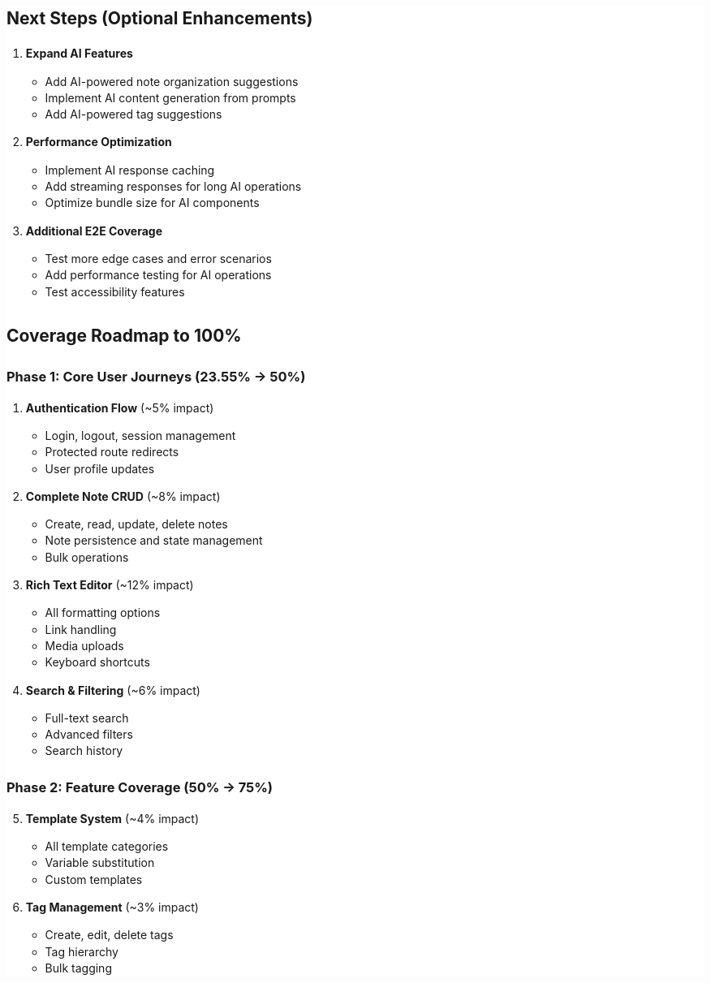 ## Next Steps (Optional Enhancements)

1. **Expand AI Features**
   - Add AI-powered note organization suggestions
   - Implement AI content generation from prompts
   - Add AI-powered tag suggestions

2. **Performance Optimization**
   - Implement AI response caching
   - Add streaming responses for long AI operations
   - Optimize bundle size for AI components

3. **Additional E2E Coverage**
   - Test more edge cases and error scenarios
   - Add performance testing for AI operations
   - Test accessibility features

## Coverage Roadmap to 100%

### Phase 1: Core User Journeys (23.55% → 50%)

1. **Authentication Flow** (~5% impact)
   - Login, logout, session management
   - Protected route redirects
   - User profile updates

2. **Complete Note CRUD** (~8% impact)
   - Create, read, update, delete notes
   - Note persistence and state management
   - Bulk operations

3. **Rich Text Editor** (~12% impact)
   - All formatting options
   - Link handling
   - Media uploads
   - Keyboard shortcuts

4. **Search & Filtering** (~6% impact)
   - Full-text search
   - Advanced filters
   - Search history

### Phase 2: Feature Coverage (50% → 75%)

5. **Template System** (~4% impact)
   - All template categories
   - Variable substitution
   - Custom templates

6. **Tag Management** (~3% impact)
   - Create, edit, delete tags
   - Tag hierarchy
   - Bulk tagging

